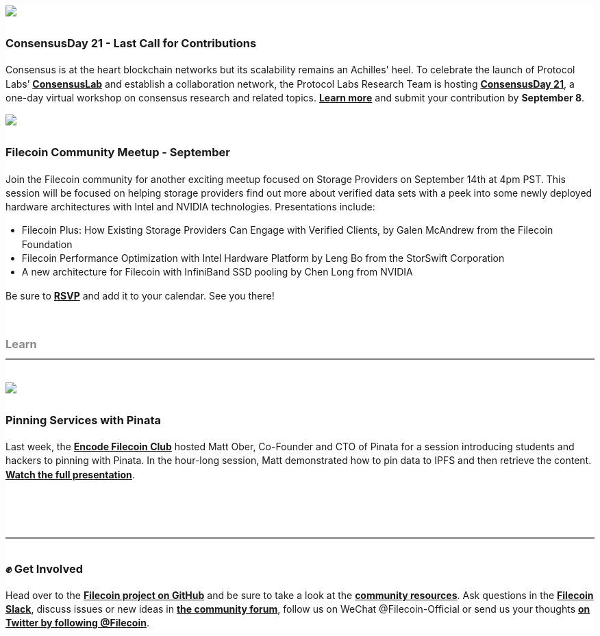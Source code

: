 <a href="https://research.protocol.ai/blog/2021/consensuslab-supercharging-our-consensus-research/"><img src="/uploads/consensusday-card.webp" style="width:40%;margin-left:0%"></a>

### ConsensusDay 21 - Last Call for Contributions

Consensus is at the heart blockchain networks but its scalability remains an Achilles' heel. To celebrate the launch of Protocol Labs’ [**ConsensusLab**](https://research.protocol.ai/blog/2021/consensuslab-supercharging-our-consensus-research/) and establish a collaboration network, the Protocol Labs Research Team is hosting [**ConsensusDay 21**](https://research.protocol.ai/sites/consensusday21/), a one-day virtual workshop on consensus research and related topics. [**Learn more**](https://research.protocol.ai/sites/consensusday21/) and submit your contribution by **September 8**.

<a href="https://www.meetup.com/Filecoin-San-Francisco/events/dcqjfsyccmbsb/"><img src="/uploads/meetup-2.webp" style="width:40%;margin-left:0%"></a>

### Filecoin Community Meetup - September

Join the Filecoin community for another exciting meetup focused on Storage Providers on September 14th at 4pm PST. This session will be focused on helping storage providers find out more about verified data sets with a peek into some newly deployed hardware architectures with Intel and NVIDIA technologies. Presentations include:

- Filecoin Plus: How Existing Storage Providers Can Engage with Verified Clients, by Galen McAndrew from the Filecoin Foundation
- Filecoin Performance Optimization with Intel Hardware Platform by Leng Bo from the StorSwift Corporation
- A new architecture for Filecoin with InfiniBand SSD pooling by Chen Long from NVIDIA

Be sure to [**RSVP**](https://www.meetup.com/Filecoin-San-Francisco/events/dcqjfsyccmbsb/) and add it to your calendar. See you there!

<h3 style="margin:3em 0 2em 0;padding-bottom:.5em;color:#888888;border-bottom: 2px solid #808080;"><b>Learn</b></h3>

<a href="https://medium.com/encode-club/encode-filecoin-club-pinning-services-with-pinata-video-slides-72b2b37ff1bf"><img src="/uploads/encode-club-pinata.webp" style="width:40%;margin-left:0%"></a>

### Pinning Services with Pinata

Last week, the [**Encode Filecoin Club**](https://www.encode.club/filecoin-educate) hosted Matt Ober, Co-Founder and CTO of Pinata for a session introducing students and hackers to pinning with Pinata. In the hour-long session, Matt demonstrated how to pin data to IPFS and then retrieve the content. [**Watch the full presentation**](https://medium.com/encode-club/encode-filecoin-club-pinning-services-with-pinata-video-slides-72b2b37ff1bf).

<h3 style="margin:3em 0 2em 0;padding-bottom:.5em;color:#888888;border-bottom: 2px solid #808080;">&nbsp</h3>

### ✊ Get Involved

Head over to the [**Filecoin project on GitHub**](https://github.com/filecoin-project) and be sure to take a look at the [**community resources**](https://github.com/filecoin-project/community). Ask questions in the [**Filecoin Slack**](http://filecoin.io/slack), discuss issues or new ideas in [**the community forum**](https://discuss.filecoin.io/), follow us on WeChat @Filecoin-Official or send us your thoughts [**on Twitter by following @Filecoin**](https://twitter.com/Filecoin).
